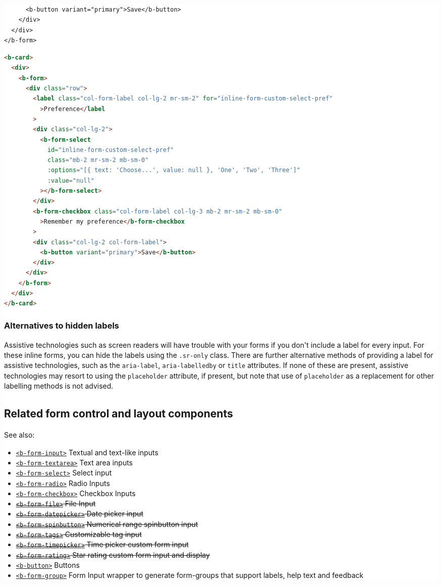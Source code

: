           <b-button variant="primary">Save</b-button>
        </div>
      </div>
    </b-form>
  </div>
</b-card>
</ClientOnly>

```html
<b-card>
  <div>
    <b-form>
      <div class="row">
        <label class="col-form-label col-lg-2 mr-sm-2" for="inline-form-custom-select-pref"
          >Preference</label
        >
        <div class="col-lg-2">
          <b-form-select
            id="inline-form-custom-select-pref"
            class="mb-2 mr-sm-2 mb-sm-0"
            :options="[{ text: 'Choose...', value: null }, 'One', 'Two', 'Three']"
            :value="null"
          ></b-form-select>
        </div>
        <b-form-checkbox class="col-form-label col-lg-3 mb-2 mr-sm-2 mb-sm-0"
          >Remember my preference</b-form-checkbox
        >
        <div class="col-lg-2 col-form-label">
          <b-button variant="primary">Save</b-button>
        </div>
      </div>
    </b-form>
  </div>
</b-card>
```

### Alternatives to hidden labels

Assistive technologies such as screen readers will have trouble with your forms if you don't include
a label for every input. For these inline forms, you can hide the labels using the `.sr-only` class.
There are further alternative methods of providing a label for assistive technologies, such as the
`aria-label`, `aria-labelledby` or `title` attributes. If none of these are present, assistive
technologies may resort to using the `placeholder` attribute, if present, but note that use of
`placeholder` as a replacement for other labelling methods is not advised.

## Related form control and layout components

See also:

- [`<b-form-input>`](/docs/components/form-input) Textual and text-like inputs
- [`<b-form-textarea>`](/docs/components/form-textarea) Text area inputs
- [`<b-form-select>`](/docs/components/form-select) Select input
- [`<b-form-radio>`](/docs/components/form-radio) Radio Inputs
- [`<b-form-checkbox>`](/docs/components/form-checkbox) Checkbox Inputs
- ~~[`<b-form-file>`](/docs/components/form-file) File Input~~
- ~~[`<b-form-datepicker>`](/docs/components/form-datepicker) Date picker input~~
- ~~[`<b-form-spinbutton>`](/docs/components/form-spinbutton) Numerical range spinbutton input~~
- ~~[`<b-form-tags>`](/docs/components/form-tags) Customizable tag input~~
- ~~[`<b-form-timepicker>`](/docs/components/form-timepicker) Time picker custom form input~~
- ~~[`<b-form-rating>`](/docs/components/form-rating) Star rating custom form input and display~~
- [`<b-button>`](/docs/components/button) Buttons
- [`<b-form-group>`](/docs/components/form-group) Form Input wrapper to generate form-groups that
  support labels, help text and feedback